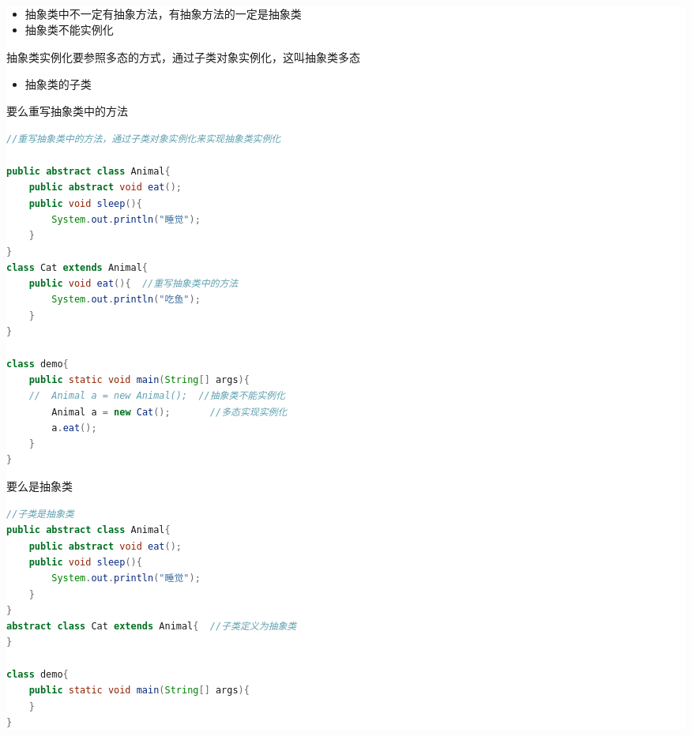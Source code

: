 * 抽象类中不一定有抽象方法，有抽象方法的一定是抽象类
* 抽象类不能实例化

抽象类实例化要参照多态的方式，通过子类对象实例化，这叫抽象类多态

* 抽象类的子类

要么重写抽象类中的方法

```java
//重写抽象类中的方法，通过子类对象实例化来实现抽象类实例化

public abstract class Animal{
    public abstract void eat();
    public void sleep(){
        System.out.println("睡觉");
    }
}
class Cat extends Animal{	
    public void eat(){	//重写抽象类中的方法
        System.out.println("吃鱼");
    }
}

class demo{
    public static void main(String[] args){
	//  Animal a = new Animal();  //抽象类不能实例化
        Animal a = new Cat();		//多态实现实例化
        a.eat();
    }
}
```



要么是抽象类

```java
//子类是抽象类
public abstract class Animal{
    public abstract void eat();
    public void sleep(){
        System.out.println("睡觉");
    }
}
abstract class Cat extends Animal{	//子类定义为抽象类
}

class demo{
    public static void main(String[] args){
    }
}

```

